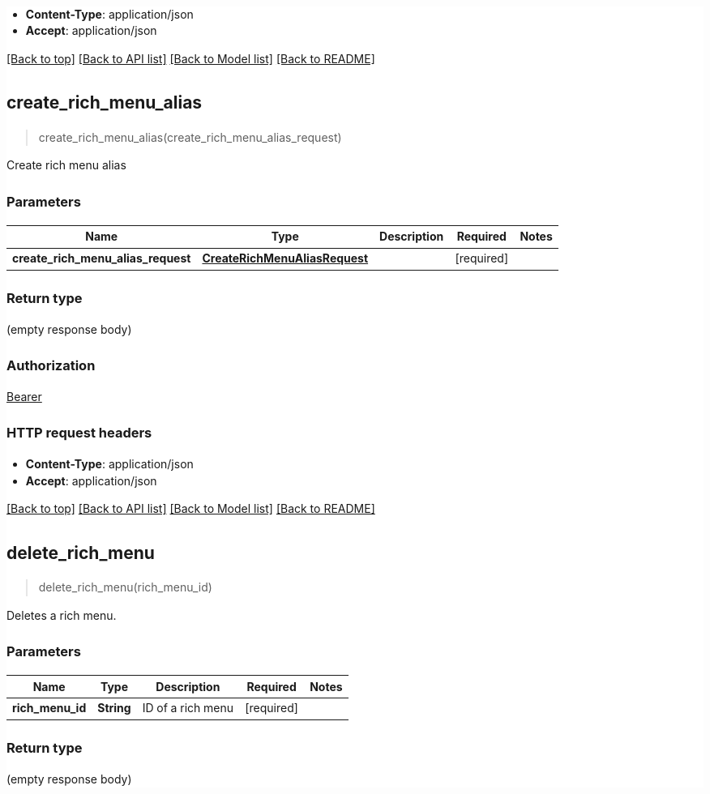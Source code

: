 - **Content-Type**: application/json
- **Accept**: application/json

[[Back to top]](#) [[Back to API list]](../README.md#documentation-for-api-endpoints) [[Back to Model list]](../README.md#documentation-for-models) [[Back to README]](../README.md)


## create_rich_menu_alias

> create_rich_menu_alias(create_rich_menu_alias_request)


Create rich menu alias

### Parameters


Name | Type | Description  | Required | Notes
------------- | ------------- | ------------- | ------------- | -------------
**create_rich_menu_alias_request** | [**CreateRichMenuAliasRequest**](CreateRichMenuAliasRequest.md) |  | [required] |

### Return type

 (empty response body)

### Authorization

[Bearer](../README.md#Bearer)

### HTTP request headers

- **Content-Type**: application/json
- **Accept**: application/json

[[Back to top]](#) [[Back to API list]](../README.md#documentation-for-api-endpoints) [[Back to Model list]](../README.md#documentation-for-models) [[Back to README]](../README.md)


## delete_rich_menu

> delete_rich_menu(rich_menu_id)


Deletes a rich menu.

### Parameters


Name | Type | Description  | Required | Notes
------------- | ------------- | ------------- | ------------- | -------------
**rich_menu_id** | **String** | ID of a rich menu | [required] |

### Return type

 (empty response body)
